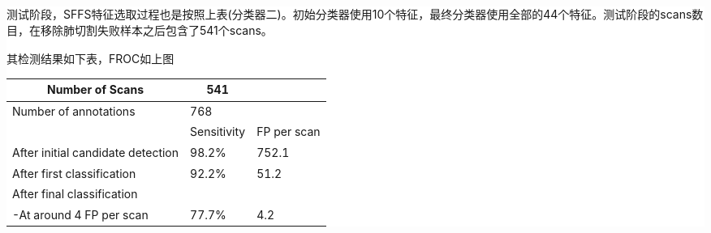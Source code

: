 测试阶段，SFFS特征选取过程也是按照上表(分类器二)。初始分类器使用10个特征，最终分类器使用全部的44个特征。测试阶段的scans数目，在移除肺切割失败样本之后包含了541个scans。

其检测结果如下表，FROC如上图

|Number of Scans|541||
|---|---|---|
|Number of annotations|768||
||Sensitivity|FP per scan|
|After initial candidate detection|98.2%|752.1|
|After first classification |92.2%|51.2|
|After final classification|||
|-At around 4 FP per scan|77.7%|4.2|












 
